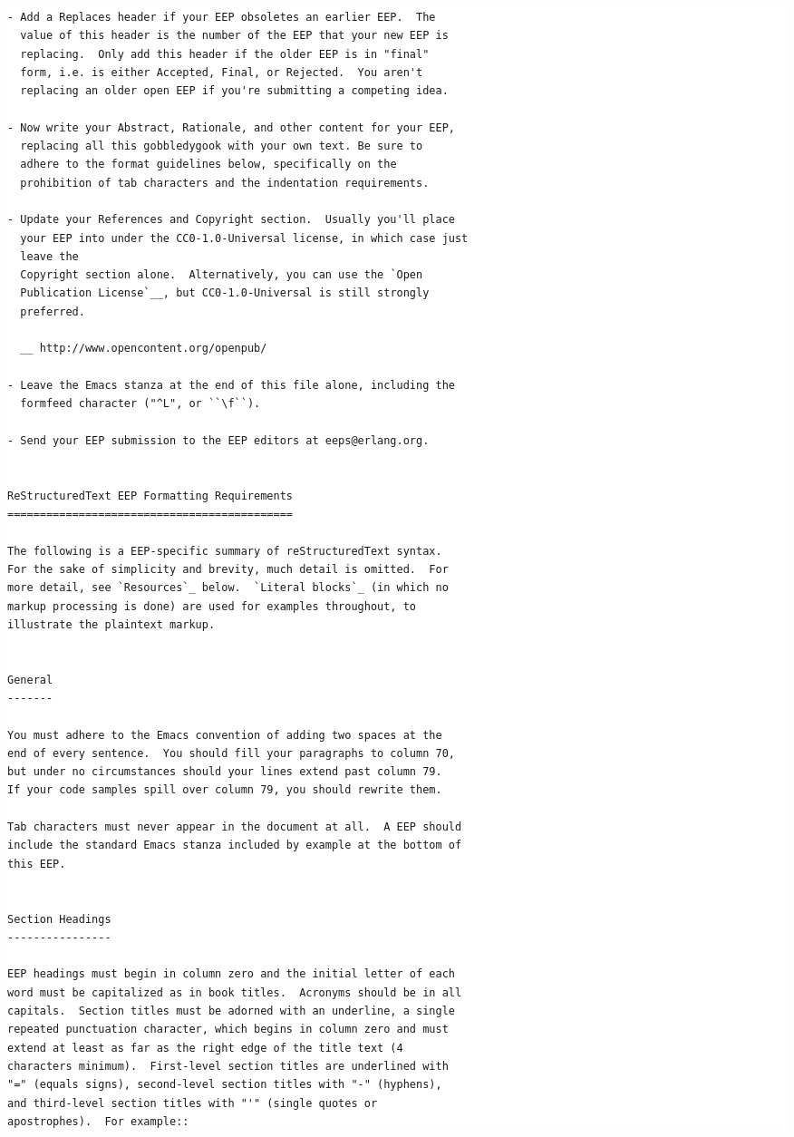     - Add a Replaces header if your EEP obsoletes an earlier EEP.  The
      value of this header is the number of the EEP that your new EEP is
      replacing.  Only add this header if the older EEP is in "final"
      form, i.e. is either Accepted, Final, or Rejected.  You aren't
      replacing an older open EEP if you're submitting a competing idea.
    
    - Now write your Abstract, Rationale, and other content for your EEP,
      replacing all this gobbledygook with your own text. Be sure to
      adhere to the format guidelines below, specifically on the
      prohibition of tab characters and the indentation requirements.
    
    - Update your References and Copyright section.  Usually you'll place
      your EEP into under the CC0-1.0-Universal license, in which case just
      leave the
      Copyright section alone.  Alternatively, you can use the `Open
      Publication License`__, but CC0-1.0-Universal is still strongly
      preferred.
    
      __ http://www.opencontent.org/openpub/
    
    - Leave the Emacs stanza at the end of this file alone, including the
      formfeed character ("^L", or ``\f``).
    
    - Send your EEP submission to the EEP editors at eeps@erlang.org.
    
    
    ReStructuredText EEP Formatting Requirements
    ============================================
    
    The following is a EEP-specific summary of reStructuredText syntax.
    For the sake of simplicity and brevity, much detail is omitted.  For
    more detail, see `Resources`_ below.  `Literal blocks`_ (in which no
    markup processing is done) are used for examples throughout, to
    illustrate the plaintext markup.
    
    
    General
    -------
    
    You must adhere to the Emacs convention of adding two spaces at the
    end of every sentence.  You should fill your paragraphs to column 70,
    but under no circumstances should your lines extend past column 79.
    If your code samples spill over column 79, you should rewrite them.
    
    Tab characters must never appear in the document at all.  A EEP should
    include the standard Emacs stanza included by example at the bottom of
    this EEP.
    
    
    Section Headings
    ----------------
    
    EEP headings must begin in column zero and the initial letter of each
    word must be capitalized as in book titles.  Acronyms should be in all
    capitals.  Section titles must be adorned with an underline, a single
    repeated punctuation character, which begins in column zero and must
    extend at least as far as the right edge of the title text (4
    characters minimum).  First-level section titles are underlined with
    "=" (equals signs), second-level section titles with "-" (hyphens),
    and third-level section titles with "'" (single quotes or
    apostrophes).  For example::
    
